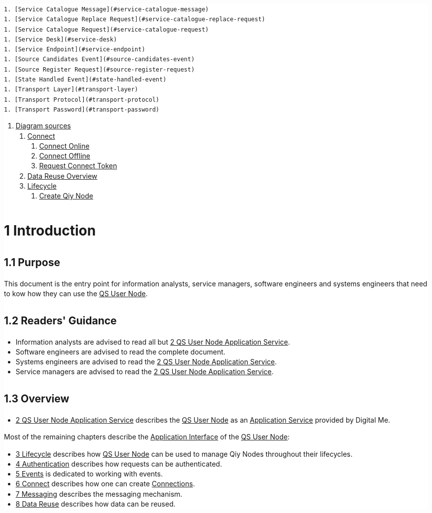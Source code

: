 	1. [Service Catalogue Message](#service-catalogue-message)
	1. [Service Catalogue Replace Request](#service-catalogue-replace-request)
	1. [Service Catalogue Request](#service-catalogue-request)
	1. [Service Desk](#service-desk)
	1. [Service Endpoint](#service-endpoint)
	1. [Source Candidates Event](#source-candidates-event)
	1. [Source Register Request](#source-register-request)
	1. [State Handled Event](#state-handled-event)
	1. [Transport Layer](#transport-layer)
	1. [Transport Protocol](#transport-protocol)
	1. [Transport Password](#transport-password)
1. [Diagram sources](#11-diagram-sources)
	1. [Connect](#111-connect)
		1. [Connect Online](#1111-connect-online)
		1. [Connect Offline](#1112-connect-offline)
		1. [Request Connect Token](#1113-request-connect-token)
	1. [Data Reuse Overview](#112-data-reuse-overview)
	1. [Lifecycle](#113-lifecycle)
		1. [Create Qiy Node](#1131-create-qiy-node)

# 1 Introduction

## 1.1 Purpose

This document is the entry point for information analysts, service managers, software engineers and systems engineers that need to kow how they can use the [QS User Node](#qs-user-node).

## 1.2 Readers' Guidance

* Information analysts are advised to read all but [2 QS User Node Application Service](#2-qs-user-node-application-service).
* Software engineers are advised to read the complete document.
* Systems engineers are advised to read the [2 QS User Node Application Service](#2-qs-user-node-application-service). 
* Service managers are advised to read the [2 QS User Node Application Service](#2-qs-user-node-application-service). 

## 1.3 Overview

* [2 QS User Node Application Service](#2-qs-user-node-application-service) describes the [QS User Node](#qs-user-node) as an [Application Service](Definitions.md#application-service) provided by Digital Me.

Most of the remaining chapters describe the [Application Interface](Definitions.md#application-interface) of the [QS User Node](#qs-user-node):
* [3 Lifecycle](#3-lifecycle) describes how [QS User Node](#qs-user-node) can be used to manage Qiy Nodes throughout their lifecycles.
* [4 Authentication](#4-authentication) describes how requests can be authenticated.
* [5 Events](#5-events) is dedicated to working with events.
* [6 Connect](#6-connect) describes how one can create [Connections](Definitions.md#connection).
* [7 Messaging](#7-messaging) describes the messaging mechanism.
* [8 Data Reuse](#8-data-reuse) describes how data can be reused.
